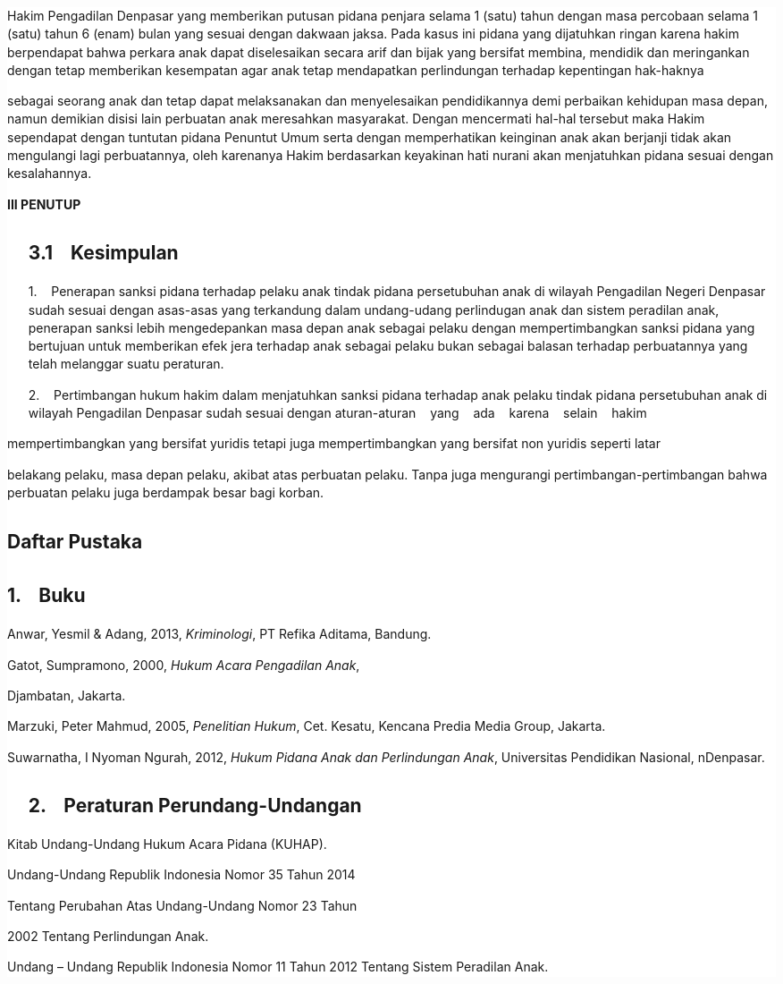 <p><span class="font5">Hakim Pengadilan Denpasar yang memberikan putusan pidana penjara selama 1 (satu) tahun dengan masa percobaan selama 1 (satu) tahun 6 (enam) bulan yang sesuai dengan dakwaan jaksa. Pada kasus ini pidana yang dijatuhkan ringan karena hakim berpendapat bahwa perkara anak dapat diselesaikan secara arif dan bijak yang bersifat membina, mendidik dan meringankan dengan tetap memberikan kesempatan agar anak tetap mendapatkan perlindungan terhadap kepentingan hak-haknya</span></p>
<p><span class="font5">sebagai seorang anak dan tetap dapat melaksanakan dan menyelesaikan pendidikannya demi perbaikan kehidupan masa depan, namun demikian disisi lain perbuatan anak meresahkan masyarakat. Dengan mencermati hal-hal tersebut maka Hakim sependapat dengan tuntutan pidana Penuntut Umum serta dengan memperhatikan keinginan anak akan berjanji tidak akan mengulangi lagi perbuatannya, oleh karenanya Hakim berdasarkan keyakinan hati nurani akan menjatuhkan pidana sesuai dengan kesalahannya.</span></p>
<p><span class="font5" style="font-weight:bold;">III PENUTUP</span></p>
<ul style="list-style:none;"><li>
<h2><a name="bookmark16"></a><span class="font5" style="font-weight:bold;"><a name="bookmark17"></a>3.1 &nbsp;&nbsp;&nbsp;Kesimpulan</span></h2></li></ul>
<ul style="list-style:none;"><li>
<p><span class="font5">1. &nbsp;&nbsp;&nbsp;Penerapan sanksi pidana terhadap pelaku anak tindak pidana persetubuhan anak di wilayah Pengadilan Negeri Denpasar sudah sesuai dengan asas-asas yang terkandung dalam undang-udang perlindugan anak dan sistem peradilan anak, penerapan sanksi lebih mengedepankan masa depan anak sebagai pelaku dengan mempertimbangkan sanksi pidana yang bertujuan untuk memberikan efek jera terhadap anak sebagai pelaku bukan sebagai balasan terhadap perbuatannya yang telah melanggar suatu peraturan.</span></p></li>
<li>
<p><span class="font5">2. &nbsp;&nbsp;&nbsp;Pertimbangan hukum hakim dalam menjatuhkan sanksi pidana terhadap anak pelaku tindak pidana persetubuhan anak di wilayah Pengadilan Denpasar sudah sesuai dengan aturan-aturan &nbsp;&nbsp;&nbsp;yang &nbsp;&nbsp;&nbsp;ada &nbsp;&nbsp;&nbsp;karena &nbsp;&nbsp;&nbsp;selain &nbsp;&nbsp;&nbsp;hakim</span></p></li></ul>
<p><span class="font5">mempertimbangkan yang bersifat yuridis tetapi juga mempertimbangkan yang bersifat non yuridis seperti latar</span></p>
<p><span class="font5">belakang pelaku, masa depan pelaku, akibat atas perbuatan pelaku. Tanpa juga mengurangi pertimbangan-pertimbangan bahwa perbuatan pelaku juga berdampak besar bagi korban.</span></p>
<h2><a name="bookmark18"></a><span class="font5" style="font-weight:bold;"><a name="bookmark19"></a>Daftar Pustaka</span><br><br><span class="font5" style="font-weight:bold;"><a name="bookmark20"></a>1. &nbsp;&nbsp;&nbsp;Buku</span></h2>
<p><span class="font5">Anwar, Yesmil &amp;&nbsp;Adang, 2013, </span><span class="font5" style="font-style:italic;">Kriminologi</span><span class="font5">, PT Refika Aditama, Bandung.</span></p>
<p><span class="font5">Gatot, Sumpramono, 2000, </span><span class="font5" style="font-style:italic;">Hukum Acara Pengadilan Anak</span><span class="font5">,</span></p>
<p><span class="font5">Djambatan, Jakarta.</span></p>
<p><span class="font5">Marzuki, Peter Mahmud, 2005, </span><span class="font5" style="font-style:italic;">Penelitian Hukum</span><span class="font5">, Cet. Kesatu, Kencana Predia Media Group, Jakarta.</span></p>
<p><span class="font5">Suwarnatha, I Nyoman Ngurah, 2012, </span><span class="font5" style="font-style:italic;">Hukum Pidana Anak dan Perlindungan Anak</span><span class="font5">, Universitas Pendidikan Nasional, nDenpasar.</span></p>
<ul style="list-style:none;"><li>
<h2><a name="bookmark21"></a><span class="font5" style="font-weight:bold;"><a name="bookmark22"></a>2. &nbsp;&nbsp;&nbsp;Peraturan Perundang-Undangan</span></h2></li></ul>
<p><span class="font5">Kitab Undang-Undang Hukum Acara Pidana (KUHAP).</span></p>
<p><span class="font5">Undang-Undang Republik Indonesia Nomor 35 Tahun 2014</span></p>
<p><span class="font5">Tentang Perubahan Atas Undang-Undang Nomor 23 Tahun</span></p>
<p><span class="font5">2002 Tentang Perlindungan Anak.</span></p>
<p><span class="font5">Undang – Undang Republik Indonesia Nomor 11 Tahun 2012 Tentang Sistem Peradilan Anak.</span></p>